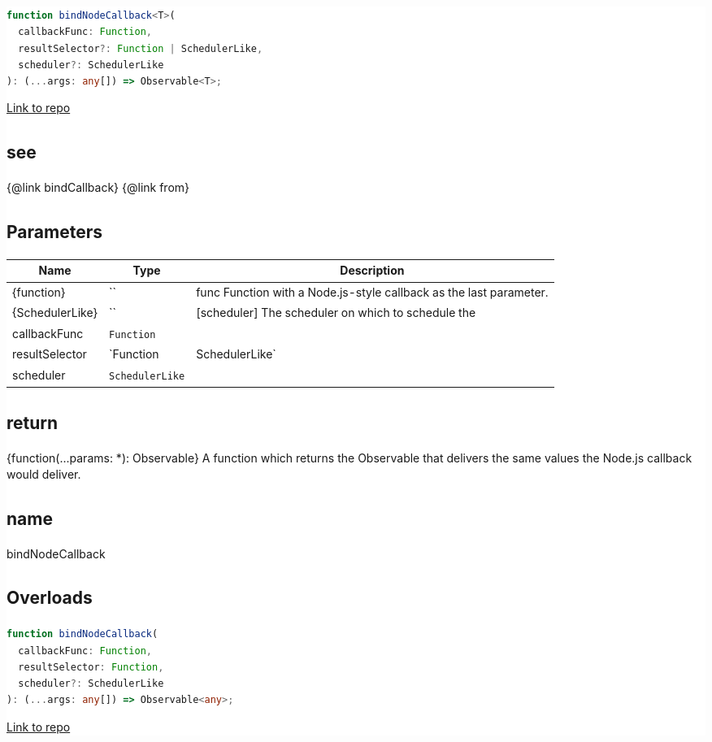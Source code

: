 ```ts
function bindNodeCallback<T>(
  callbackFunc: Function,
  resultSelector?: Function | SchedulerLike,
  scheduler?: SchedulerLike
): (...args: any[]) => Observable<T>;
```

[Link to repo](https://github.com/ReactiveX/rxjs/blob/master/src/internal/observable/bindNodeCallback.ts#L156-L215)

## see

{@link bindCallback}
{@link from}

## Parameters

| Name            | Type            | Description                                                        |
| --------------- | --------------- | ------------------------------------------------------------------ |
| {function}      | ``              | func Function with a Node.js-style callback as the last parameter. |
| {SchedulerLike} | ``              | [scheduler] The scheduler on which to schedule the                 |
| callbackFunc    | `Function`      |                                                                    |
| resultSelector  | `Function       | SchedulerLike`                                                     |  |
| scheduler       | `SchedulerLike` |                                                                    |

## return

{function(...params: \*): Observable} A function which returns the
Observable that delivers the same values the Node.js callback would
deliver.

## name

bindNodeCallback

## Overloads

```ts
function bindNodeCallback(
  callbackFunc: Function,
  resultSelector: Function,
  scheduler?: SchedulerLike
): (...args: any[]) => Observable<any>;
```

[Link to repo](https://github.com/ReactiveX/rxjs/blob/master/src/internal/observable/bindNodeCallback.ts#L12-L12)
